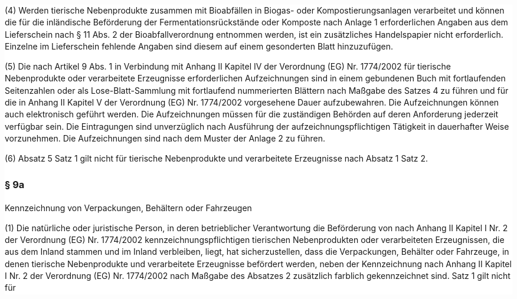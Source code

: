 (4) Werden tierische Nebenprodukte zusammen mit Bioabfällen in Biogas-
oder Kompostierungsanlagen verarbeitet und können die für die
inländische Beförderung der Fermentationsrückstände oder Komposte nach
Anlage 1 erforderlichen Angaben aus dem Lieferschein nach § 11 Abs. 2
der Bioabfallverordnung entnommen werden, ist ein zusätzliches
Handelspapier nicht erforderlich. Einzelne im Lieferschein fehlende
Angaben sind diesem auf einem gesonderten Blatt hinzuzufügen.

</div>

<div class="jurAbsatz">

(5) Die nach Artikel 9 Abs. 1 in Verbindung mit Anhang II Kapitel IV der
Verordnung (EG) Nr. 1774/2002 für tierische Nebenprodukte oder
verarbeitete Erzeugnisse erforderlichen Aufzeichnungen sind in einem
gebundenen Buch mit fortlaufenden Seitenzahlen oder als
Lose-Blatt-Sammlung mit fortlaufend nummerierten Blättern nach Maßgabe
des Satzes 4 zu führen und für die in Anhang II Kapitel V der Verordnung
(EG) Nr. 1774/2002 vorgesehene Dauer aufzubewahren. Die Aufzeichnungen
können auch elektronisch geführt werden. Die Aufzeichnungen müssen für
die zuständigen Behörden auf deren Anforderung jederzeit verfügbar sein.
Die Eintragungen sind unverzüglich nach Ausführung der
aufzeichnungspflichtigen Tätigkeit in dauerhafter Weise vorzunehmen. Die
Aufzeichnungen sind nach dem Muster der Anlage 2 zu führen.

</div>

<div class="jurAbsatz">

(6) Absatz 5 Satz 1 gilt nicht für tierische Nebenprodukte und
verarbeitete Erzeugnisse nach Absatz 1 Satz 2.

</div>

</div>

</div>

</div>

<span id="BJNR173500006BJNE003800377.html"></span>

### § 9a  
Kennzeichnung von Verpackungen, Behältern oder Fahrzeugen

<div>

<div class="jnhtml">

<div>

<div class="jurAbsatz">

(1) Die natürliche oder juristische Person, in deren betrieblicher
Verantwortung die Beförderung von nach Anhang II Kapitel I Nr. 2 der
Verordnung (EG) Nr. 1774/2002 kennzeichnungspflichtigen tierischen
Nebenprodukten oder verarbeiteten Erzeugnissen, die aus dem Inland
stammen und im Inland verbleiben, liegt, hat sicherzustellen, dass die
Verpackungen, Behälter oder Fahrzeuge, in denen tierische Nebenprodukte
und verarbeitete Erzeugnisse befördert werden, neben der Kennzeichnung
nach Anhang II Kapitel I Nr. 2 der Verordnung (EG) Nr. 1774/2002 nach
Maßgabe des Absatzes 2 zusätzlich farblich gekennzeichnet sind. Satz 1
gilt nicht für
